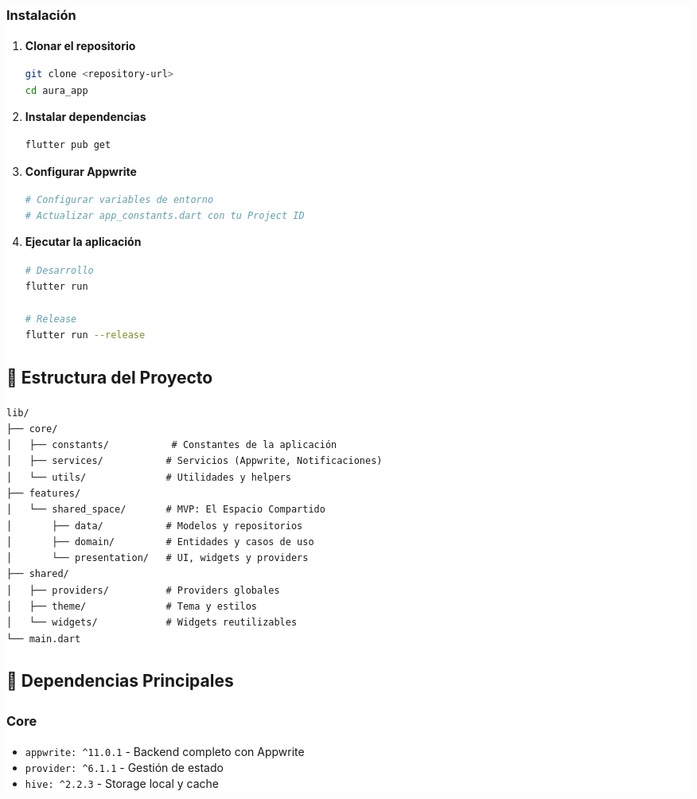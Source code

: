 ### Instalación

1. **Clonar el repositorio**
   ```bash
   git clone <repository-url>
   cd aura_app
   ```

2. **Instalar dependencias**
   ```bash
   flutter pub get
   ```

3. **Configurar Appwrite**
   ```bash
   # Configurar variables de entorno
   # Actualizar app_constants.dart con tu Project ID
   ```

4. **Ejecutar la aplicación**
   ```bash
   # Desarrollo
   flutter run
   
   # Release
   flutter run --release
   ```

## 📁 Estructura del Proyecto

```
lib/
├── core/
│   ├── constants/           # Constantes de la aplicación
│   ├── services/           # Servicios (Appwrite, Notificaciones)
│   └── utils/              # Utilidades y helpers
├── features/
│   └── shared_space/       # MVP: El Espacio Compartido
│       ├── data/           # Modelos y repositorios
│       ├── domain/         # Entidades y casos de uso
│       └── presentation/   # UI, widgets y providers
├── shared/
│   ├── providers/          # Providers globales
│   ├── theme/              # Tema y estilos
│   └── widgets/            # Widgets reutilizables
└── main.dart
```

## 🔧 Dependencias Principales

### Core
- `appwrite: ^11.0.1` - Backend completo con Appwrite
- `provider: ^6.1.1` - Gestión de estado
- `hive: ^2.2.3` - Storage local y cache
